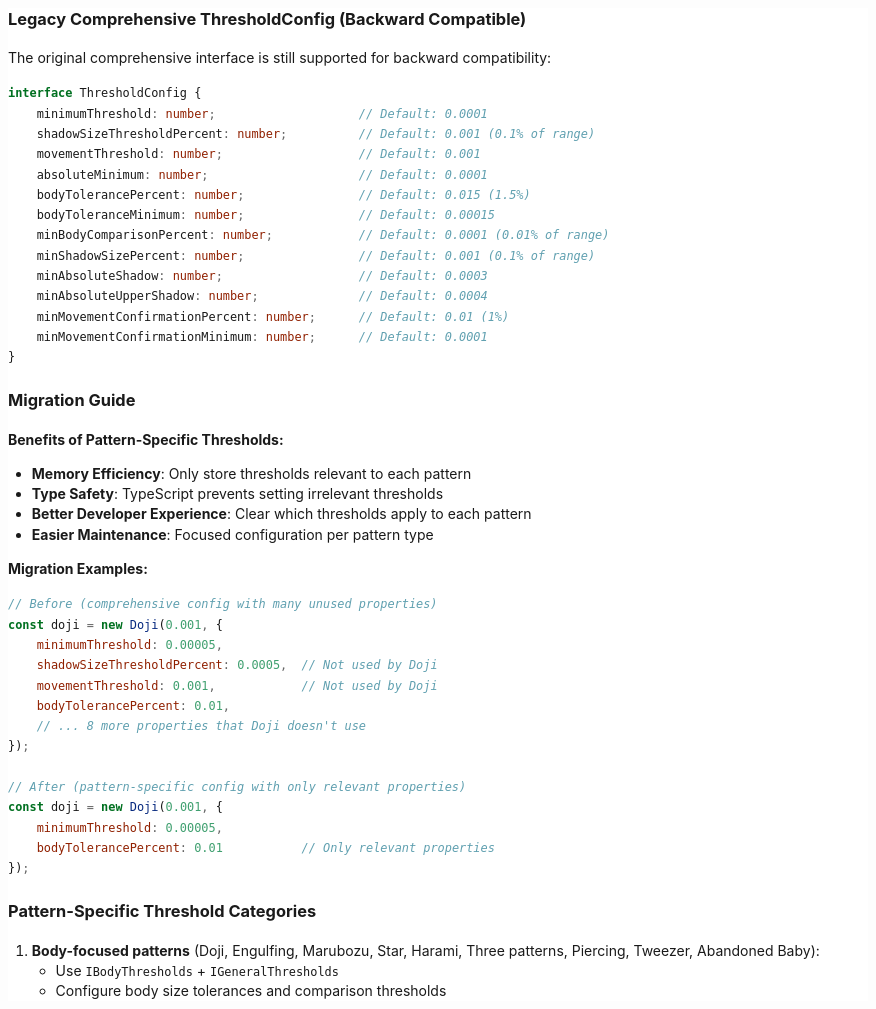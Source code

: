 
### Legacy Comprehensive ThresholdConfig (Backward Compatible)

The original comprehensive interface is still supported for backward compatibility:

```typescript
interface ThresholdConfig {
    minimumThreshold: number;                    // Default: 0.0001
    shadowSizeThresholdPercent: number;          // Default: 0.001 (0.1% of range)
    movementThreshold: number;                   // Default: 0.001
    absoluteMinimum: number;                     // Default: 0.0001
    bodyTolerancePercent: number;                // Default: 0.015 (1.5%)
    bodyToleranceMinimum: number;                // Default: 0.00015
    minBodyComparisonPercent: number;            // Default: 0.0001 (0.01% of range)
    minShadowSizePercent: number;                // Default: 0.001 (0.1% of range)
    minAbsoluteShadow: number;                   // Default: 0.0003
    minAbsoluteUpperShadow: number;              // Default: 0.0004
    minMovementConfirmationPercent: number;      // Default: 0.01 (1%)
    minMovementConfirmationMinimum: number;      // Default: 0.0001
}
```

### Migration Guide

**Benefits of Pattern-Specific Thresholds:**
- **Memory Efficiency**: Only store thresholds relevant to each pattern
- **Type Safety**: TypeScript prevents setting irrelevant thresholds
- **Better Developer Experience**: Clear which thresholds apply to each pattern
- **Easier Maintenance**: Focused configuration per pattern type

**Migration Examples:**

```javascript
// Before (comprehensive config with many unused properties)
const doji = new Doji(0.001, {
    minimumThreshold: 0.00005,
    shadowSizeThresholdPercent: 0.0005,  // Not used by Doji
    movementThreshold: 0.001,            // Not used by Doji
    bodyTolerancePercent: 0.01,
    // ... 8 more properties that Doji doesn't use
});

// After (pattern-specific config with only relevant properties)
const doji = new Doji(0.001, {
    minimumThreshold: 0.00005,
    bodyTolerancePercent: 0.01           // Only relevant properties
});
```

### Pattern-Specific Threshold Categories

1. **Body-focused patterns** (Doji, Engulfing, Marubozu, Star, Harami, Three patterns, Piercing, Tweezer, Abandoned Baby):
   - Use `IBodyThresholds` + `IGeneralThresholds`
   - Configure body size tolerances and comparison thresholds
